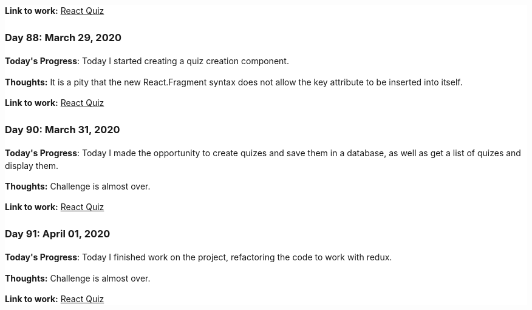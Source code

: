 **Link to work:** [React Quiz](https://github.com/Necritto/react-quiz/commit/6a5e61abc9a89699973a564bbae406651d4af82f)




### Day 88: March 29, 2020

**Today's Progress**: Today I started creating a quiz creation component.

**Thoughts:** It is a pity that the new React.Fragment syntax does not allow the key attribute to be inserted into itself.

**Link to work:** [React Quiz](https://github.com/Necritto/react-quiz/commit/851610c9d13dba625a8993def9cd70f22edbef81)



### Day 90: March 31, 2020

**Today's Progress**: Today I made the opportunity to create quizes and save them in a database, as well as get a list of quizes and display them.

**Thoughts:** Challenge is almost over.

**Link to work:** [React Quiz](https://github.com/Necritto/react-quiz/commit/77774a306b3f22df4640ed114f863e7bd909c93b)



### Day 91: April 01, 2020

**Today's Progress**: Today I finished work on the project, refactoring the code to work with redux.

**Thoughts:** Challenge is almost over.

**Link to work:** [React Quiz](https://react-quiz-ae296.firebaseapp.com/)




